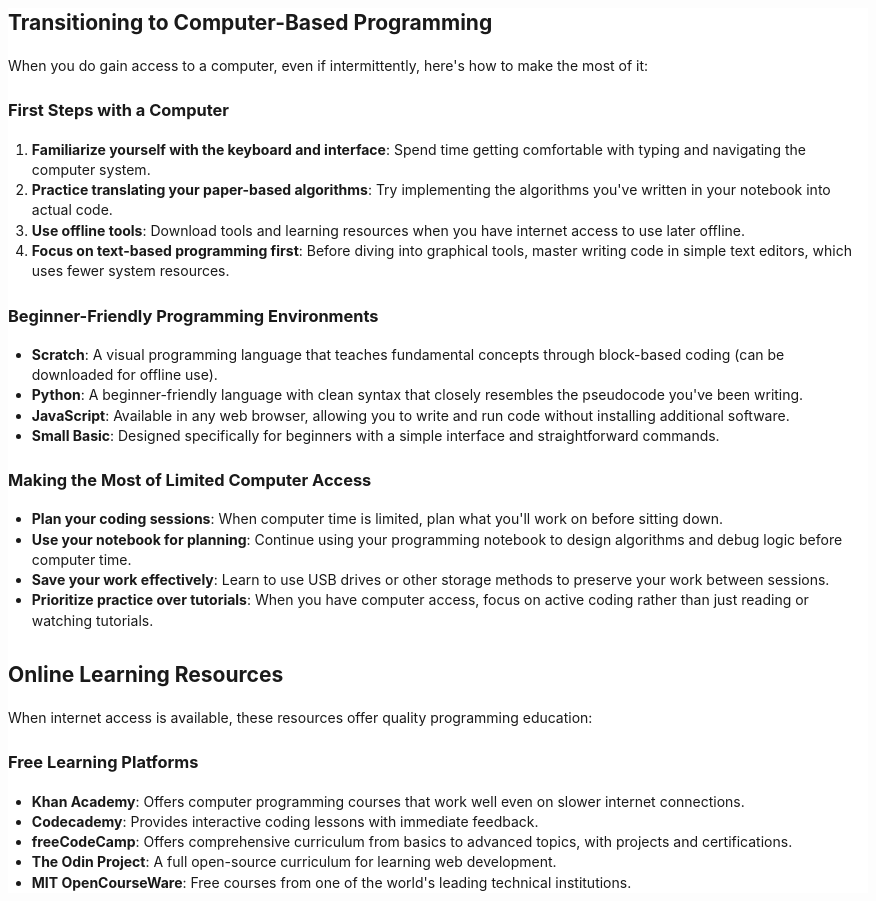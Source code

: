 ## Transitioning to Computer-Based Programming

When you do gain access to a computer, even if intermittently, here's how to make the most of it:

### First Steps with a Computer

1. **Familiarize yourself with the keyboard and interface**: Spend time getting comfortable with typing and navigating the computer system.
2. **Practice translating your paper-based algorithms**: Try implementing the algorithms you've written in your notebook into actual code.
3. **Use offline tools**: Download tools and learning resources when you have internet access to use later offline.
4. **Focus on text-based programming first**: Before diving into graphical tools, master writing code in simple text editors, which uses fewer system resources.

### Beginner-Friendly Programming Environments

- **Scratch**: A visual programming language that teaches fundamental concepts through block-based coding (can be downloaded for offline use).
- **Python**: A beginner-friendly language with clean syntax that closely resembles the pseudocode you've been writing.
- **JavaScript**: Available in any web browser, allowing you to write and run code without installing additional software.
- **Small Basic**: Designed specifically for beginners with a simple interface and straightforward commands.

### Making the Most of Limited Computer Access

- **Plan your coding sessions**: When computer time is limited, plan what you'll work on before sitting down.
- **Use your notebook for planning**: Continue using your programming notebook to design algorithms and debug logic before computer time.
- **Save your work effectively**: Learn to use USB drives or other storage methods to preserve your work between sessions.
- **Prioritize practice over tutorials**: When you have computer access, focus on active coding rather than just reading or watching tutorials.

## Online Learning Resources

When internet access is available, these resources offer quality programming education:

### Free Learning Platforms

- **Khan Academy**: Offers computer programming courses that work well even on slower internet connections.
- **Codecademy**: Provides interactive coding lessons with immediate feedback.
- **freeCodeCamp**: Offers comprehensive curriculum from basics to advanced topics, with projects and certifications.
- **The Odin Project**: A full open-source curriculum for learning web development.
- **MIT OpenCourseWare**: Free courses from one of the world's leading technical institutions.
